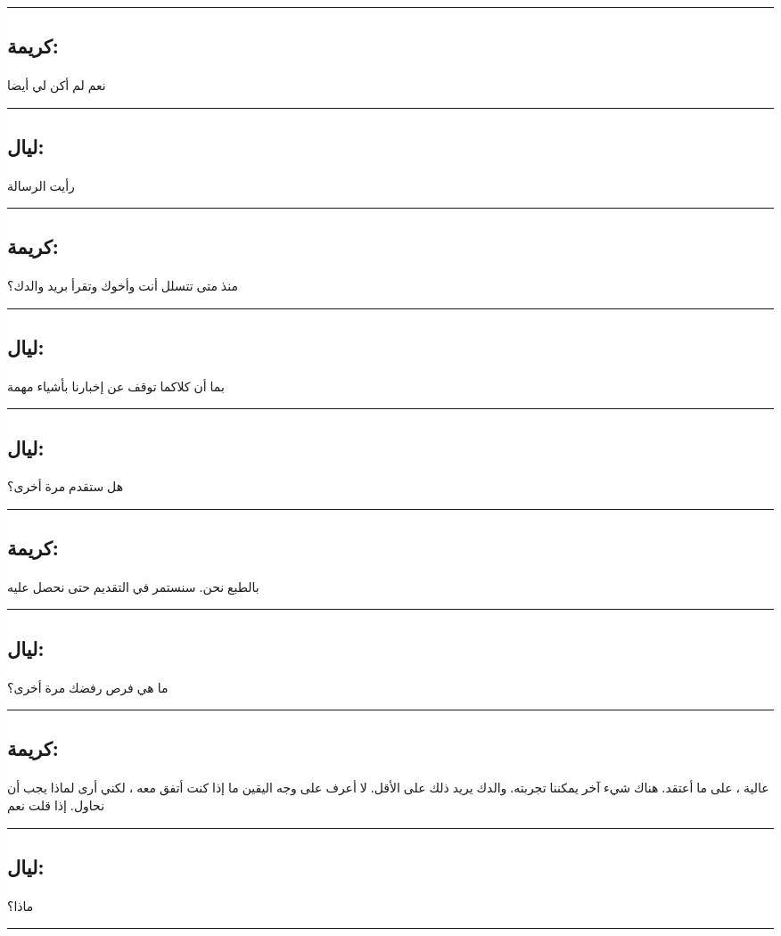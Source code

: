 
---

## كريمة:
نعم لم أكن لي أيضا

---

## ليال:
رأيت الرسالة

---

## كريمة:
منذ متى تتسلل أنت وأخوك وتقرأ بريد والدك؟

---

## ليال: 
بما أن كلاكما توقف عن إخبارنا بأشياء مهمة


---

## ليال:
هل ستقدم مرة أخرى؟

---

## كريمة:
بالطبع نحن. سنستمر في التقديم حتى نحصل عليه

---

## ليال:
ما هي فرص رفضك مرة أخرى؟


---

## كريمة:
عالية ، على ما أعتقد. هناك شيء آخر يمكننا تجربته. والدك يريد ذلك على الأقل. لا أعرف على وجه اليقين ما إذا كنت أتفق معه ، لكني أرى لماذا يجب أن نحاول. إذا قلت نعم

---

## ليال: 
ماذا؟

---